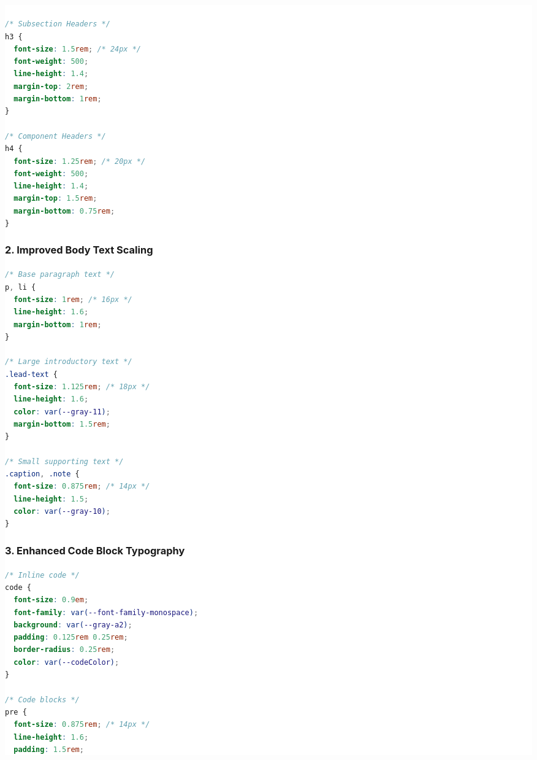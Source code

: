 ```css

/* Subsection Headers */
h3 {
  font-size: 1.5rem; /* 24px */
  font-weight: 500;
  line-height: 1.4;
  margin-top: 2rem;
  margin-bottom: 1rem;
}

/* Component Headers */
h4 {
  font-size: 1.25rem; /* 20px */
  font-weight: 500;
  line-height: 1.4;
  margin-top: 1.5rem;
  margin-bottom: 0.75rem;
}
```

### 2. Improved Body Text Scaling

```css
/* Base paragraph text */
p, li {
  font-size: 1rem; /* 16px */
  line-height: 1.6;
  margin-bottom: 1rem;
}

/* Large introductory text */
.lead-text {
  font-size: 1.125rem; /* 18px */
  line-height: 1.6;
  color: var(--gray-11);
  margin-bottom: 1.5rem;
}

/* Small supporting text */
.caption, .note {
  font-size: 0.875rem; /* 14px */
  line-height: 1.5;
  color: var(--gray-10);
}
```

### 3. Enhanced Code Block Typography

```css
/* Inline code */
code {
  font-size: 0.9em;
  font-family: var(--font-family-monospace);
  background: var(--gray-a2);
  padding: 0.125rem 0.25rem;
  border-radius: 0.25rem;
  color: var(--codeColor);
}

/* Code blocks */
pre {
  font-size: 0.875rem; /* 14px */
  line-height: 1.6;
  padding: 1.5rem;
```
